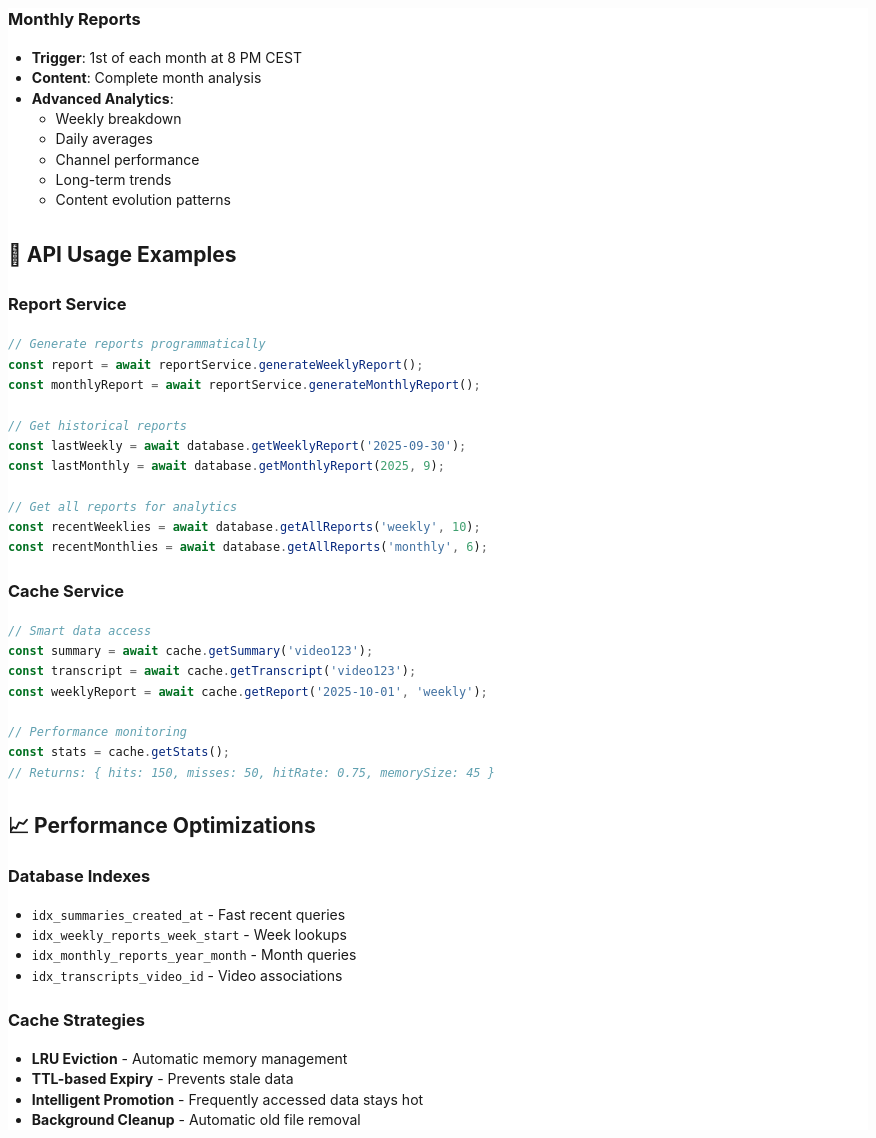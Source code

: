 ### Monthly Reports
- **Trigger**: 1st of each month at 8 PM CEST
- **Content**: Complete month analysis
- **Advanced Analytics**:
  - Weekly breakdown
  - Daily averages  
  - Channel performance
  - Long-term trends
  - Content evolution patterns

## 🎯 **API Usage Examples**

### Report Service
```javascript
// Generate reports programmatically
const report = await reportService.generateWeeklyReport();
const monthlyReport = await reportService.generateMonthlyReport();

// Get historical reports
const lastWeekly = await database.getWeeklyReport('2025-09-30');
const lastMonthly = await database.getMonthlyReport(2025, 9);

// Get all reports for analytics
const recentWeeklies = await database.getAllReports('weekly', 10);
const recentMonthlies = await database.getAllReports('monthly', 6);
```

### Cache Service  
```javascript
// Smart data access
const summary = await cache.getSummary('video123');
const transcript = await cache.getTranscript('video123');
const weeklyReport = await cache.getReport('2025-10-01', 'weekly');

// Performance monitoring
const stats = cache.getStats();
// Returns: { hits: 150, misses: 50, hitRate: 0.75, memorySize: 45 }
```

## 📈 **Performance Optimizations**

### Database Indexes
- `idx_summaries_created_at` - Fast recent queries
- `idx_weekly_reports_week_start` - Week lookups
- `idx_monthly_reports_year_month` - Month queries
- `idx_transcripts_video_id` - Video associations

### Cache Strategies
- **LRU Eviction** - Automatic memory management
- **TTL-based Expiry** - Prevents stale data
- **Intelligent Promotion** - Frequently accessed data stays hot
- **Background Cleanup** - Automatic old file removal
